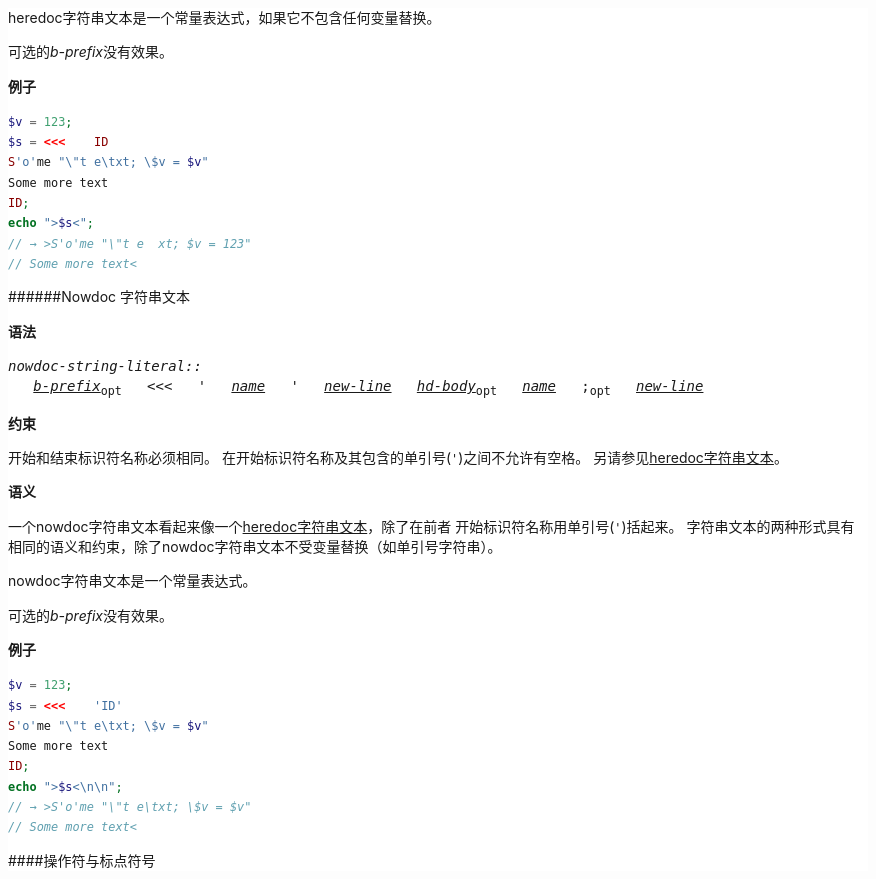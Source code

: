 heredoc字符串文本是一个常量表达式，如果它不包含任何变量替换。

可选的*b-prefix*没有效果。

**例子**

```PHP
$v = 123;
$s = <<<    ID
S'o'me "\"t e\txt; \$v = $v"
Some more text
ID;
echo ">$s<";
// → >S'o'me "\"t e  xt; $v = 123"
// Some more text<
```

######Nowdoc 字符串文本

**语法**



<pre>
<i id="grammar-nowdoc-string-literal">nowdoc-string-literal::</i>
   <i><a href="#grammar-b-prefix">b-prefix</a></i><sub>opt</sub>   &lt;&lt;&lt;   '   <i><a href="#grammar-name">name</a></i>   '   <i><a href="#grammar-new-line">new-line</a></i>   <i><a href="#grammar-hd-body">hd-body</a></i><sub>opt</sub>   <i><a href="#grammar-name">name</a></i>   ;<sub>opt</sub>   <i><a href="#grammar-new-line">new-line</a></i>
</pre>

**约束**

开始和结束标识符名称必须相同。 在开始标识符名称及其包含的单引号(`'`)之间不允许有空格。 
另请参见[heredoc字符串文本](#heredoc-string-literals)。

**语义**

一个nowdoc字符串文本看起来像一个[heredoc字符串文本](#heredoc-string-literals)，除了在前者
开始标识符名称用单引号(`'`)括起来。 字符串文本的两种形式具有
相同的语义和约束，除了nowdoc字符串文本不受变量替换（如单引号字符串）。

nowdoc字符串文本是一个常量表达式。

可选的*b-prefix*没有效果。

**例子**

```PHP
$v = 123;
$s = <<<    'ID'
S'o'me "\"t e\txt; \$v = $v"
Some more text
ID;
echo ">$s<\n\n";
// → >S'o'me "\"t e\txt; \$v = $v"
// Some more text<
```

####操作符与标点符号
